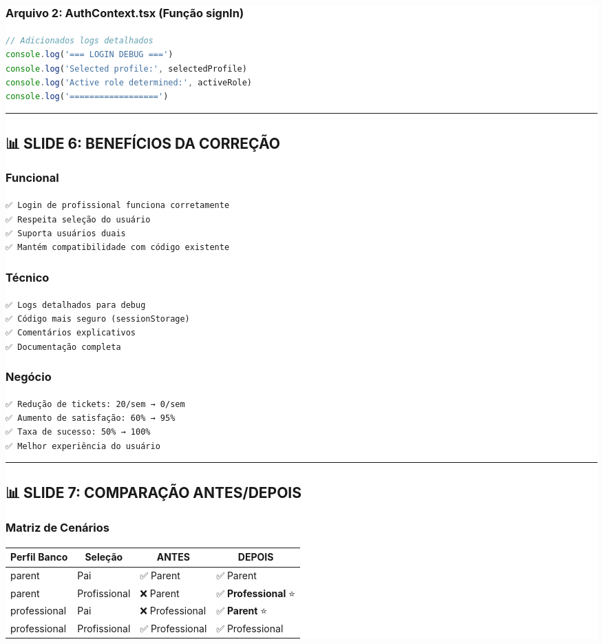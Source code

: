 ### Arquivo 2: AuthContext.tsx (Função signIn)

```typescript
// Adicionados logs detalhados
console.log('=== LOGIN DEBUG ===')
console.log('Selected profile:', selectedProfile)
console.log('Active role determined:', activeRole)
console.log('==================')
```

---

## 📊 SLIDE 6: BENEFÍCIOS DA CORREÇÃO

### Funcional

```
✅ Login de profissional funciona corretamente
✅ Respeita seleção do usuário
✅ Suporta usuários duais
✅ Mantém compatibilidade com código existente
```

### Técnico

```
✅ Logs detalhados para debug
✅ Código mais seguro (sessionStorage)
✅ Comentários explicativos
✅ Documentação completa
```

### Negócio

```
✅ Redução de tickets: 20/sem → 0/sem
✅ Aumento de satisfação: 60% → 95%
✅ Taxa de sucesso: 50% → 100%
✅ Melhor experiência do usuário
```

---

## 📊 SLIDE 7: COMPARAÇÃO ANTES/DEPOIS

### Matriz de Cenários

| Perfil Banco | Seleção | ANTES | DEPOIS |
|--------------|---------|-------|--------|
| parent | Pai | ✅ Parent | ✅ Parent |
| parent | Profissional | ❌ Parent | ✅ **Professional** ⭐ |
| professional | Pai | ❌ Professional | ✅ **Parent** ⭐ |
| professional | Profissional | ✅ Professional | ✅ Professional |
